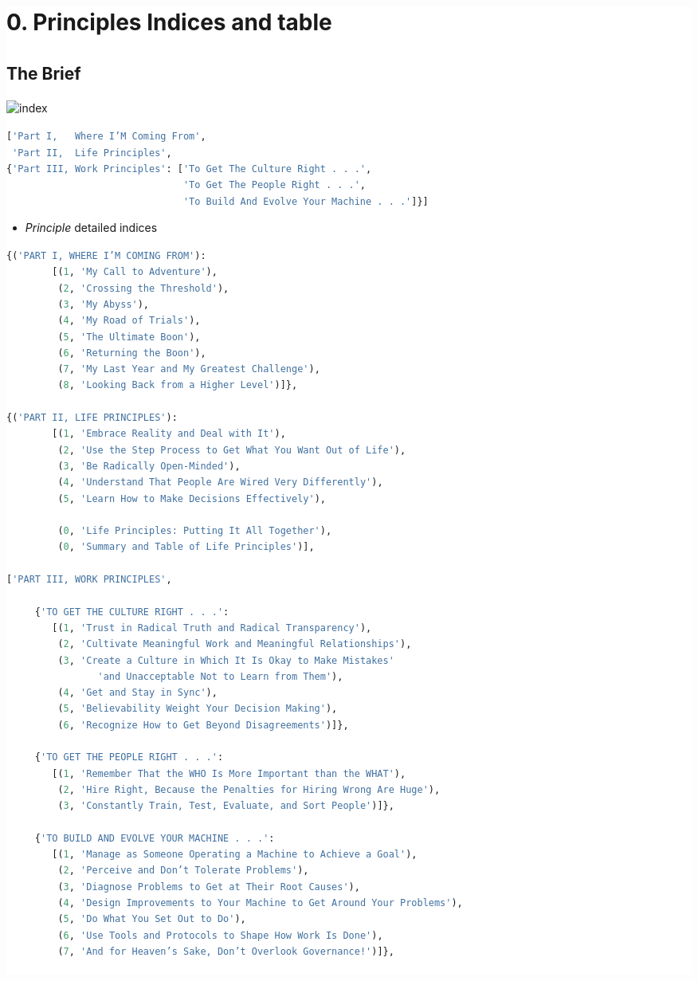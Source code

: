 # 0. Principles Indices and table



## The Brief

![index](https://ws2.sinaimg.cn/large/006tNc79gy1fpbn663nc2j31kw0yr77w.jpg)

```python
['Part I,   Where I’M Coming From',
 'Part II,  Life Principles',
{'Part III, Work Principles': ['To Get The Culture Right . . .',
							   'To Get The People Right . . .',
							   'To Build And Evolve Your Machine . . .']}]
```


- *Principle* detailed indices
```python
{('PART I, WHERE I’M COMING FROM'):
        [(1, 'My Call to Adventure'),
         (2, 'Crossing the Threshold'),
         (3, 'My Abyss'),
         (4, 'My Road of Trials'),
         (5, 'The Ultimate Boon'),
         (6, 'Returning the Boon'),
         (7, 'My Last Year and My Greatest Challenge'),
         (8, 'Looking Back from a Higher Level')]},

{('PART II, LIFE PRINCIPLES'):
        [(1, 'Embrace Reality and Deal with It'),
         (2, 'Use the Step Process to Get What You Want Out of Life'),
         (3, 'Be Radically Open-Minded'),
         (4, 'Understand That People Are Wired Very Differently'),
         (5, 'Learn How to Make Decisions Effectively'),
         
         (0, 'Life Principles: Putting It All Together'),
         (0, 'Summary and Table of Life Principles')],
 
['PART III, WORK PRINCIPLES',
 
     {'TO GET THE CULTURE RIGHT . . .':
        [(1, 'Trust in Radical Truth and Radical Transparency'),
         (2, 'Cultivate Meaningful Work and Meaningful Relationships'),
         (3, 'Create a Culture in Which It Is Okay to Make Mistakes' 
                'and Unacceptable Not to Learn from Them'),
         (4, 'Get and Stay in Sync'),
         (5, 'Believability Weight Your Decision Making'),
         (6, 'Recognize How to Get Beyond Disagreements')]},
 
     {'TO GET THE PEOPLE RIGHT . . .':
        [(1, 'Remember That the WHO Is More Important than the WHAT'),
         (2, 'Hire Right, Because the Penalties for Hiring Wrong Are Huge'),
         (3, 'Constantly Train, Test, Evaluate, and Sort People')]},
 
     {'TO BUILD AND EVOLVE YOUR MACHINE . . .':
        [(1, 'Manage as Someone Operating a Machine to Achieve a Goal'),
         (2, 'Perceive and Don’t Tolerate Problems'),
         (3, 'Diagnose Problems to Get at Their Root Causes'),
         (4, 'Design Improvements to Your Machine to Get Around Your Problems'),
         (5, 'Do What You Set Out to Do'),
         (6, 'Use Tools and Protocols to Shape How Work Is Done'),
         (7, 'And for Heaven’s Sake, Don’t Overlook Governance!')]},
 
```